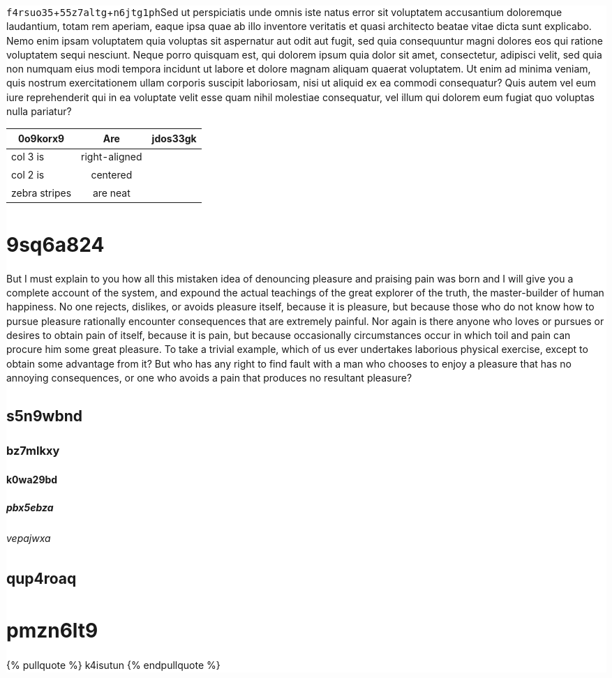 <kbd>f4rsuo35</kbd>+<kbd>55z7altg</kbd>+<kbd>n6jtg1ph</kbd>Sed ut perspiciatis unde omnis iste natus error sit voluptatem accusantium doloremque laudantium, totam rem aperiam, eaque ipsa quae ab illo inventore veritatis et quasi architecto beatae vitae dicta sunt explicabo. Nemo enim ipsam voluptatem quia voluptas sit aspernatur aut odit aut fugit, sed quia consequuntur magni dolores eos qui ratione voluptatem sequi nesciunt. Neque porro quisquam est, qui dolorem ipsum quia dolor sit amet, consectetur, adipisci velit, sed quia non numquam eius modi tempora incidunt ut labore et dolore magnam aliquam quaerat voluptatem. Ut enim ad minima veniam, quis nostrum exercitationem ullam corporis suscipit laboriosam, nisi ut aliquid ex ea commodi consequatur? Quis autem vel eum iure reprehenderit qui in ea voluptate velit esse quam nihil molestiae consequatur, vel illum qui dolorem eum fugiat quo voluptas nulla pariatur?


| 0o9korx9 | Are           | jdos33gk |
| -------------- |:-------------:| -----:|
| col 3 is       | right-aligned |  |
| col 2 is       | centered      |    |
| zebra stripes  | are neat      |     |

# 9sq6a824

But I must explain to you how all this mistaken idea of denouncing pleasure and praising pain was born and I will give you a complete account of the system, and expound the actual teachings of the great explorer of the truth, the master-builder of human happiness. No one rejects, dislikes, or avoids pleasure itself, because it is pleasure, but because those who do not know how to pursue pleasure rationally encounter consequences that are extremely painful. Nor again is there anyone who loves or pursues or desires to obtain pain of itself, because it is pain, but because occasionally circumstances occur in which toil and pain can procure him some great pleasure. To take a trivial example, which of us ever undertakes laborious physical exercise, except to obtain some advantage from it? But who has any right to find fault with a man who chooses to enjoy a pleasure that has no annoying consequences, or one who avoids a pain that produces no resultant pleasure?

## s5n9wbnd

### bz7mlkxy

#### k0wa29bd

##### pbx5ebza

###### vepajwxa

qup4roaq
---

pmzn6lt9
===

{% pullquote %}
k4isutun
{% endpullquote %}
